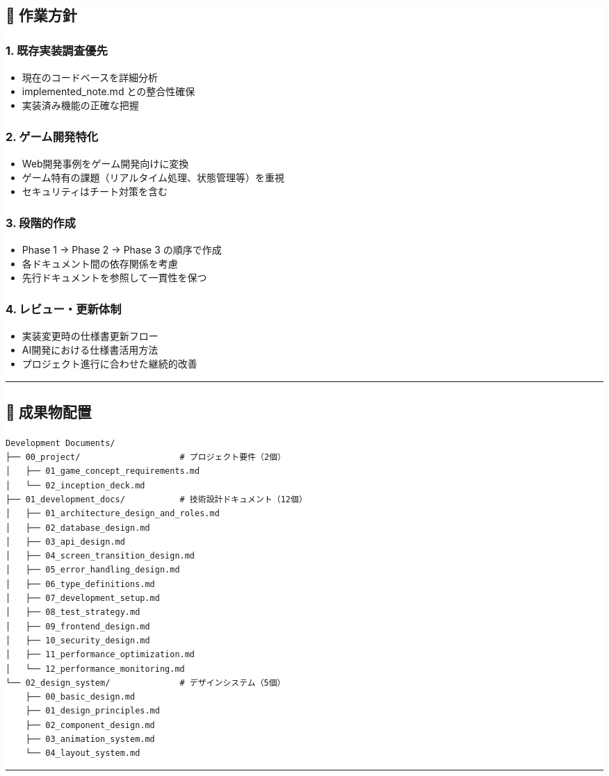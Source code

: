 ## 🔄 作業方針

### 1. 既存実装調査優先
- 現在のコードベースを詳細分析
- implemented_note.md との整合性確保
- 実装済み機能の正確な把握

### 2. ゲーム開発特化
- Web開発事例をゲーム開発向けに変換
- ゲーム特有の課題（リアルタイム処理、状態管理等）を重視
- セキュリティはチート対策を含む

### 3. 段階的作成
- Phase 1 → Phase 2 → Phase 3 の順序で作成
- 各ドキュメント間の依存関係を考慮
- 先行ドキュメントを参照して一貫性を保つ

### 4. レビュー・更新体制
- 実装変更時の仕様書更新フロー
- AI開発における仕様書活用方法
- プロジェクト進行に合わせた継続的改善

---

## 📁 成果物配置

```
Development Documents/
├── 00_project/                    # プロジェクト要件（2個）
│   ├── 01_game_concept_requirements.md
│   └── 02_inception_deck.md
├── 01_development_docs/           # 技術設計ドキュメント（12個）
│   ├── 01_architecture_design_and_roles.md
│   ├── 02_database_design.md
│   ├── 03_api_design.md
│   ├── 04_screen_transition_design.md
│   ├── 05_error_handling_design.md
│   ├── 06_type_definitions.md
│   ├── 07_development_setup.md
│   ├── 08_test_strategy.md
│   ├── 09_frontend_design.md
│   ├── 10_security_design.md
│   ├── 11_performance_optimization.md
│   └── 12_performance_monitoring.md
└── 02_design_system/              # デザインシステム（5個）
    ├── 00_basic_design.md
    ├── 01_design_principles.md
    ├── 02_component_design.md
    ├── 03_animation_system.md
    └── 04_layout_system.md
```

---